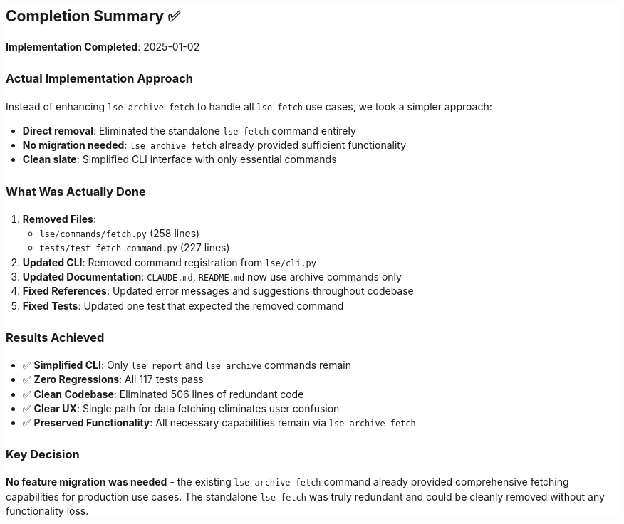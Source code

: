 ## Completion Summary ✅

**Implementation Completed**: 2025-01-02

### Actual Implementation Approach
Instead of enhancing `lse archive fetch` to handle all `lse fetch` use cases, we took a simpler approach:
- **Direct removal**: Eliminated the standalone `lse fetch` command entirely
- **No migration needed**: `lse archive fetch` already provided sufficient functionality
- **Clean slate**: Simplified CLI interface with only essential commands

### What Was Actually Done
1. **Removed Files**: 
   - `lse/commands/fetch.py` (258 lines)
   - `tests/test_fetch_command.py` (227 lines)
2. **Updated CLI**: Removed command registration from `lse/cli.py`
3. **Updated Documentation**: `CLAUDE.md`, `README.md` now use archive commands only
4. **Fixed References**: Updated error messages and suggestions throughout codebase
5. **Fixed Tests**: Updated one test that expected the removed command

### Results Achieved
- ✅ **Simplified CLI**: Only `lse report` and `lse archive` commands remain
- ✅ **Zero Regressions**: All 117 tests pass
- ✅ **Clean Codebase**: Eliminated 506 lines of redundant code  
- ✅ **Clear UX**: Single path for data fetching eliminates user confusion
- ✅ **Preserved Functionality**: All necessary capabilities remain via `lse archive fetch`

### Key Decision
**No feature migration was needed** - the existing `lse archive fetch` command already provided comprehensive fetching capabilities for production use cases. The standalone `lse fetch` was truly redundant and could be cleanly removed without any functionality loss.